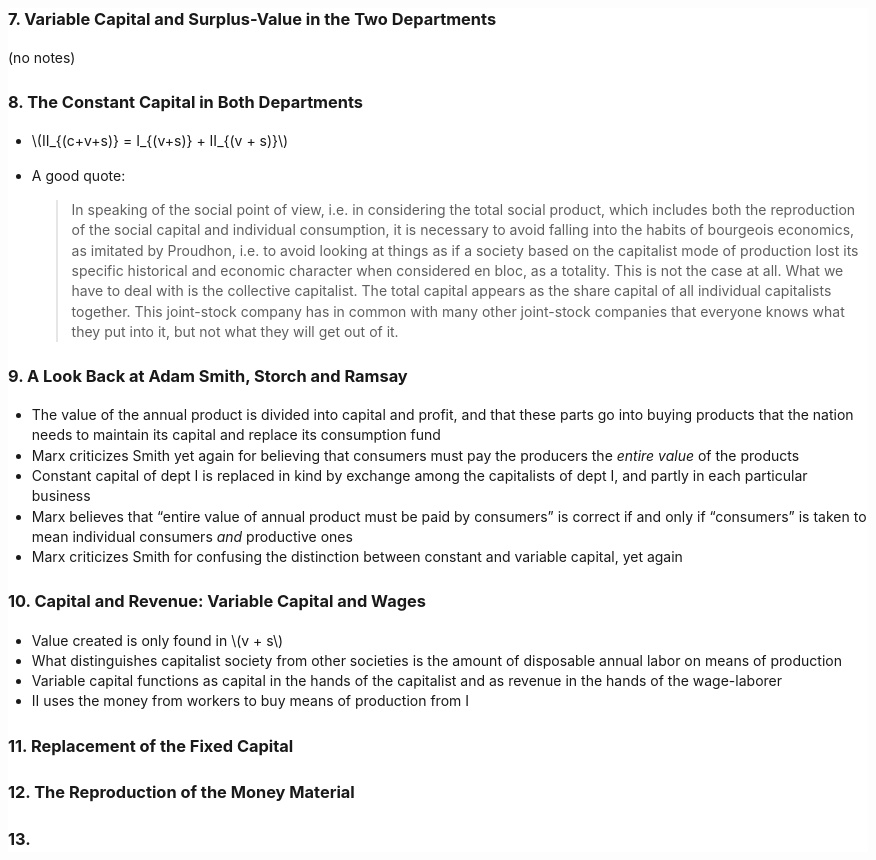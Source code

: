 
### 7. Variable Capital and Surplus-Value in the Two Departments

(no notes)


### 8. The Constant Capital in Both Departments

-   \\(II\_{(c+v+s)} = I\_{(v+s)} + II\_{(v + s)}\\)
-   A good quote:
    
    > In speaking of the social point of view, i.e. in considering the total social product, which includes both the reproduction of the social capital and individual consumption, it is necessary to avoid falling into the habits of bourgeois economics, as imitated by Proudhon, i.e. to avoid looking at things as if a society based on the capitalist mode of production lost its specific historical and economic character when considered en bloc, as a totality. This is not the case at all. What we have to deal with is the collective capitalist. The total capital appears as the share capital of all individual capitalists together. This joint-stock company has in common with many other joint-stock companies that everyone knows what they put into it, but not what they will get out of it.


### 9. A Look Back at Adam Smith, Storch and Ramsay

-   The value of the annual product is divided into capital and profit, and that these parts go into buying products that the nation needs to maintain its capital and replace its consumption fund
-   Marx criticizes Smith yet again for believing that consumers must pay the producers the _entire value_ of the products
-   Constant capital of dept I is replaced in kind by exchange among the capitalists of dept I, and partly in each particular business
-   Marx believes that &ldquo;entire value of annual product must be paid by consumers&rdquo; is correct if and only if &ldquo;consumers&rdquo; is taken to mean individual consumers _and_ productive ones
-   Marx criticizes Smith for confusing the distinction between constant and variable capital, yet again


### 10. Capital and Revenue: Variable Capital and Wages

-   Value created is only found in \\(v + s\\)
-   What distinguishes capitalist society from other societies is the amount of disposable annual labor on means of production
-   Variable capital functions as capital in the hands of the capitalist and as revenue in the hands of the wage-laborer
-   II uses the money from workers to buy means of production from I


### 11. Replacement of the Fixed Capital


### 12. The Reproduction of the Money Material


### 13.
